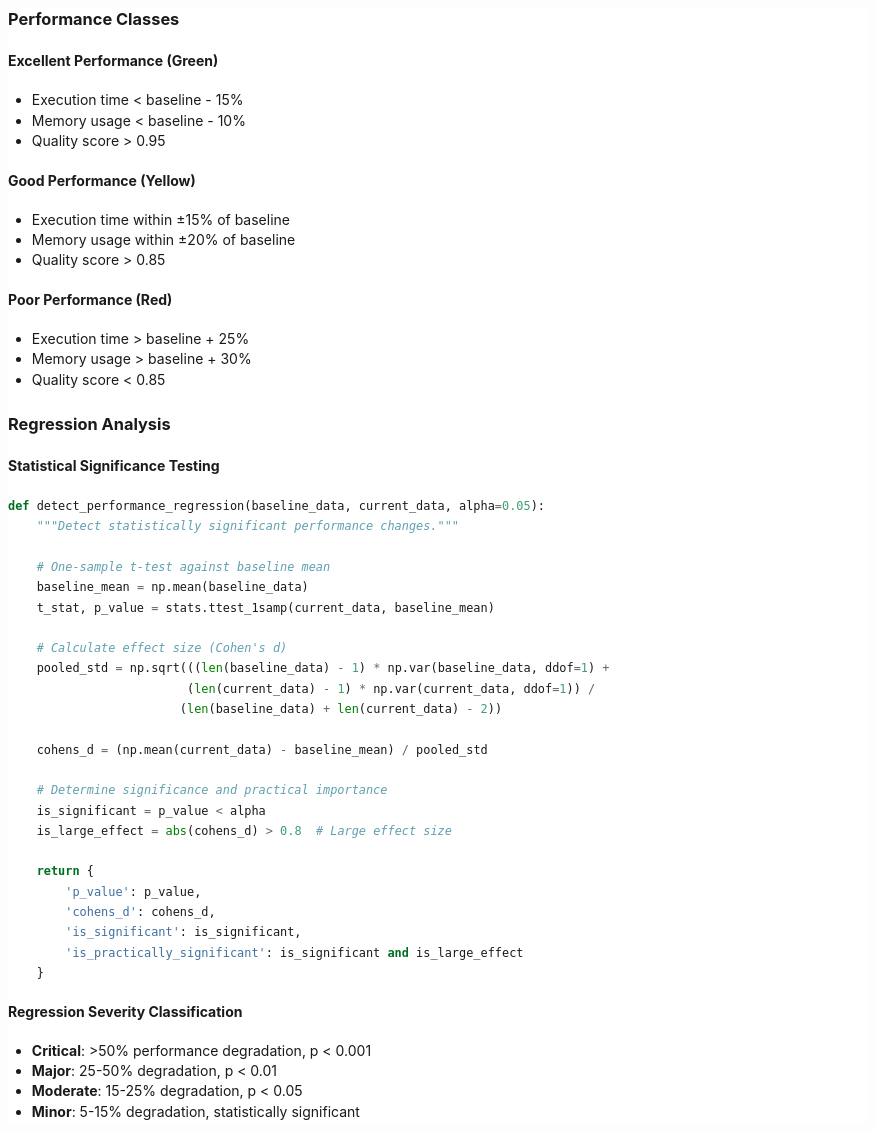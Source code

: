 ### Performance Classes

#### Excellent Performance (Green)
- Execution time < baseline - 15%
- Memory usage < baseline - 10%
- Quality score > 0.95

#### Good Performance (Yellow)  
- Execution time within ±15% of baseline
- Memory usage within ±20% of baseline
- Quality score > 0.85

#### Poor Performance (Red)
- Execution time > baseline + 25%
- Memory usage > baseline + 30%
- Quality score < 0.85

### Regression Analysis

#### Statistical Significance Testing
```python
def detect_performance_regression(baseline_data, current_data, alpha=0.05):
    """Detect statistically significant performance changes."""
    
    # One-sample t-test against baseline mean
    baseline_mean = np.mean(baseline_data)
    t_stat, p_value = stats.ttest_1samp(current_data, baseline_mean)
    
    # Calculate effect size (Cohen's d)
    pooled_std = np.sqrt(((len(baseline_data) - 1) * np.var(baseline_data, ddof=1) +
                         (len(current_data) - 1) * np.var(current_data, ddof=1)) /
                        (len(baseline_data) + len(current_data) - 2))
    
    cohens_d = (np.mean(current_data) - baseline_mean) / pooled_std
    
    # Determine significance and practical importance
    is_significant = p_value < alpha
    is_large_effect = abs(cohens_d) > 0.8  # Large effect size
    
    return {
        'p_value': p_value,
        'cohens_d': cohens_d,
        'is_significant': is_significant,
        'is_practically_significant': is_significant and is_large_effect
    }
```

#### Regression Severity Classification
- **Critical**: >50% performance degradation, p < 0.001
- **Major**: 25-50% degradation, p < 0.01
- **Moderate**: 15-25% degradation, p < 0.05
- **Minor**: 5-15% degradation, statistically significant
